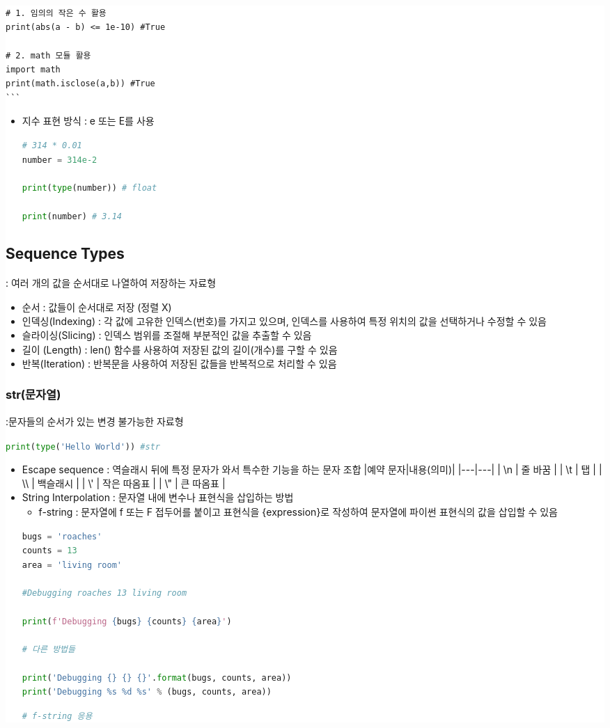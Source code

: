     # 1. 임의의 작은 수 활용
    print(abs(a - b) <= 1e-10) #True

    # 2. math 모듈 활용
    import math
    print(math.isclose(a,b)) #True
    ```
- 지수 표현 방식 : e 또는 E를 사용
    ```python
    # 314 * 0.01
    number = 314e-2

    print(type(number)) # float

    print(number) # 3.14
    ```
## Sequence Types 
: 여러 개의 값을 순서대로 나열하여 저장하는 자료형
   - 순서 : 값들이 순서대로 저장 (정렬 X)
   - 인덱싱(Indexing) : 각 값에 고유한 인덱스(번호)를 가지고 있으며, 인덱스를 사용하여 특정 위치의 값을 선택하거나 수정할 수 있음
   -  슬라이싱(Slicing) : 인덱스 범위를 조절해 부분적인 값을 추출할 수 있음
   -  길이 (Length) :  len() 함수를 사용하여 저장된 값의 길이(개수)를 구할 수 있음
   -  반복(Iteration) : 반복문을 사용하여 저장된 값들을 반복적으로 처리할 수 있음
  
### str(문자열)
:문자들의 순서가 있는 변경 불가능한 자료형
```python
print(type('Hello World')) #str
```
- Escape sequence : 역슬래시 뒤에 특정 문자가 와서 특수한 기능을 하는 문자 조합
  |예약 문자|내용(의미)|
  |---|---|
  | \n | 줄 바꿈 |
  | \t | 탭 |
  | \\\ | 백슬래시 |
  | \\' | 작은 따옴표 |
  | \\" | 큰 따옴표 |
- String Interpolation : 문자열 내에 변수나 표현식을 삽입하는 방법
  - f-string : 문자열에 f 또는 F 접두어를 붙이고 표현식을 {expression}로 작성하여 문자열에 파이썬 표현식의 값을 삽입할 수 있음
  ```python
  bugs = 'roaches'
  counts = 13
  area = 'living room'

  #Debugging roaches 13 living room
  
  print(f'Debugging {bugs} {counts} {area}')
  
  # 다른 방법들
  
  print('Debugging {} {} {}'.format(bugs, counts, area))
  print('Debugging %s %d %s' % (bugs, counts, area))
  ```
  ```python
  # f-string 응용

  ```